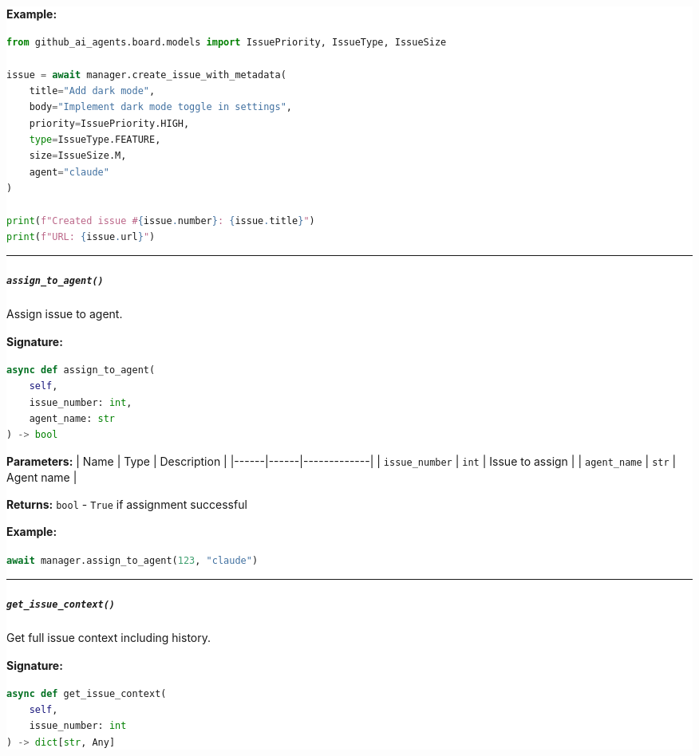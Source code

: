 **Example:**
```python
from github_ai_agents.board.models import IssuePriority, IssueType, IssueSize

issue = await manager.create_issue_with_metadata(
    title="Add dark mode",
    body="Implement dark mode toggle in settings",
    priority=IssuePriority.HIGH,
    type=IssueType.FEATURE,
    size=IssueSize.M,
    agent="claude"
)

print(f"Created issue #{issue.number}: {issue.title}")
print(f"URL: {issue.url}")
```

---

##### `assign_to_agent()`

Assign issue to agent.

**Signature:**
```python
async def assign_to_agent(
    self,
    issue_number: int,
    agent_name: str
) -> bool
```

**Parameters:**
| Name | Type | Description |
|------|------|-------------|
| `issue_number` | `int` | Issue to assign |
| `agent_name` | `str` | Agent name |

**Returns:** `bool` - `True` if assignment successful

**Example:**
```python
await manager.assign_to_agent(123, "claude")
```

---

##### `get_issue_context()`

Get full issue context including history.

**Signature:**
```python
async def get_issue_context(
    self,
    issue_number: int
) -> dict[str, Any]
```
